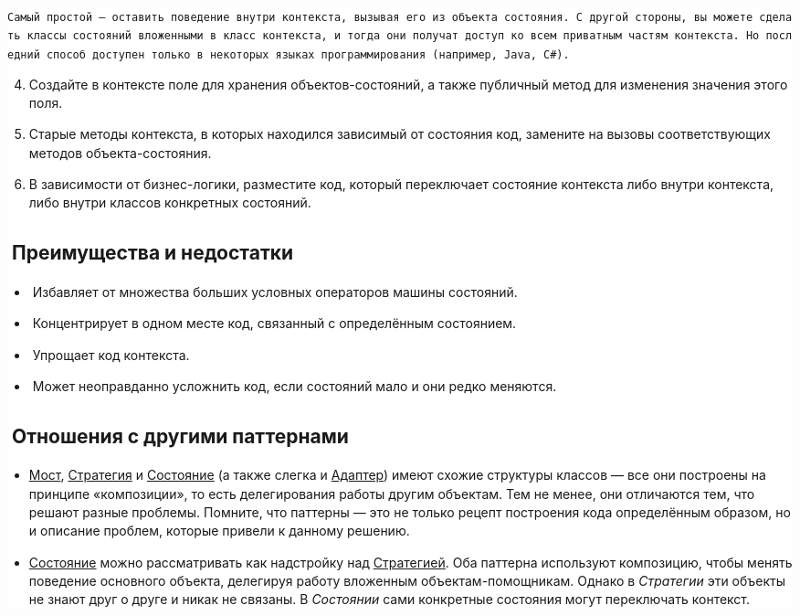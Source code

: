     Самый простой — оставить поведение внутри контекста, вызывая его из объекта состояния. С другой стороны, вы можете сделать классы состояний вложенными в класс контекста, и тогда они получат доступ ко всем приватным частям контекста. Но последний способ доступен только в некоторых языках программирования (например, Java, C#).
    
4. Создайте в контексте поле для хранения объектов-состояний, а также публичный метод для изменения значения этого поля.
    
5. Старые методы контекста, в которых находился зависимый от состояния код, замените на вызовы соответствующих методов объекта-состояния.
    
6. В зависимости от бизнес-логики, разместите код, который переключает состояние контекста либо внутри контекста, либо внутри классов конкретных состояний.
    

##  Преимущества и недостатки

-  Избавляет от множества больших условных операторов машины состояний.
-  Концентрирует в одном месте код, связанный с определённым состоянием.
-  Упрощает код контекста.

-  Может неоправданно усложнить код, если состояний мало и они редко меняются.

##  Отношения с другими паттернами

- [Мост](https://refactoring.guru/ru/design-patterns/bridge), [Стратегия](https://refactoring.guru/ru/design-patterns/strategy) и [Состояние](https://refactoring.guru/ru/design-patterns/state) (а также слегка и [Адаптер](https://refactoring.guru/ru/design-patterns/adapter)) имеют схожие структуры классов — все они построены на принципе «композиции», то есть делегирования работы другим объектам. Тем не менее, они отличаются тем, что решают разные проблемы. Помните, что паттерны — это не только рецепт построения кода определённым образом, но и описание проблем, которые привели к данному решению.
    
- [Состояние](https://refactoring.guru/ru/design-patterns/state) можно рассматривать как надстройку над [Стратегией](https://refactoring.guru/ru/design-patterns/strategy). Оба паттерна используют композицию, чтобы менять поведение основного объекта, делегируя работу вложенным объектам-помощникам. Однако в _Стратегии_ эти объекты не знают друг о друге и никак не связаны. В _Состоянии_ сами конкретные состояния могут переключать контекст.